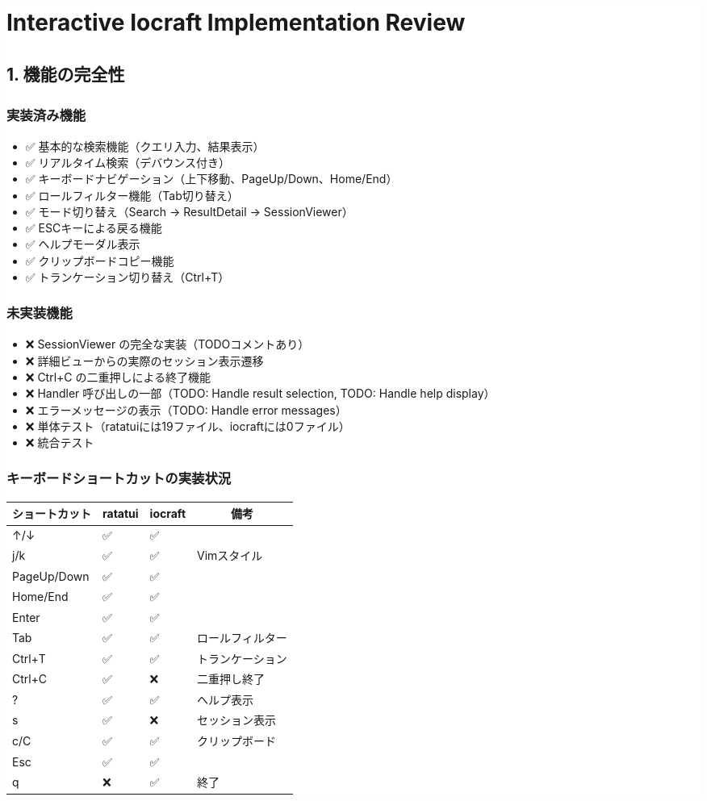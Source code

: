 # Interactive Iocraft Implementation Review

## 1. 機能の完全性

### 実装済み機能
- ✅ 基本的な検索機能（クエリ入力、結果表示）
- ✅ リアルタイム検索（デバウンス付き）
- ✅ キーボードナビゲーション（上下移動、PageUp/Down、Home/End）
- ✅ ロールフィルター機能（Tab切り替え）
- ✅ モード切り替え（Search → ResultDetail → SessionViewer）
- ✅ ESCキーによる戻る機能
- ✅ ヘルプモーダル表示
- ✅ クリップボードコピー機能
- ✅ トランケーション切り替え（Ctrl+T）

### 未実装機能
- ❌ SessionViewer の完全な実装（TODOコメントあり）
- ❌ 詳細ビューからの実際のセッション表示遷移
- ❌ Ctrl+C の二重押しによる終了機能
- ❌ Handler 呼び出しの一部（TODO: Handle result selection, TODO: Handle help display）
- ❌ エラーメッセージの表示（TODO: Handle error messages）
- ❌ 単体テスト（ratatuiには19ファイル、iocraftには0ファイル）
- ❌ 統合テスト

### キーボードショートカットの実装状況
| ショートカット | ratatui | iocraft | 備考 |
|-------------|---------|---------|------|
| ↑/↓ | ✅ | ✅ | |
| j/k | ✅ | ✅ | Vimスタイル |
| PageUp/Down | ✅ | ✅ | |
| Home/End | ✅ | ✅ | |
| Enter | ✅ | ✅ | |
| Tab | ✅ | ✅ | ロールフィルター |
| Ctrl+T | ✅ | ✅ | トランケーション |
| Ctrl+C | ✅ | ❌ | 二重押し終了 |
| ? | ✅ | ✅ | ヘルプ表示 |
| s | ✅ | ❌ | セッション表示 |
| c/C | ✅ | ✅ | クリップボード |
| Esc | ✅ | ✅ | |
| q | ❌ | ✅ | 終了 |
